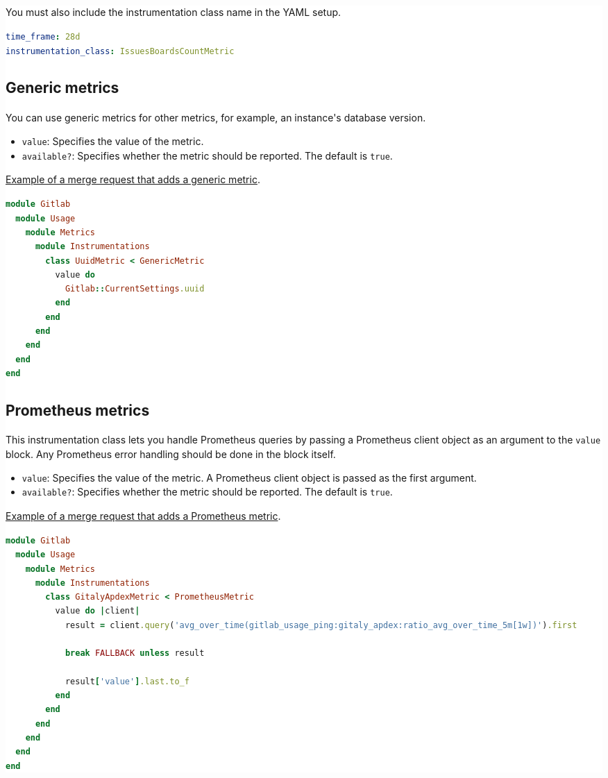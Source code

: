 You must also include the instrumentation class name in the YAML setup.

```yaml
time_frame: 28d
instrumentation_class: IssuesBoardsCountMetric
```

## Generic metrics

You can use generic metrics for other metrics, for example, an instance's database version.

- `value`: Specifies the value of the metric.
- `available?`: Specifies whether the metric should be reported. The default is `true`.

[Example of a merge request that adds a generic metric](https://gitlab.com/gitlab-org/gitlab/-/merge_requests/60256).

```ruby
module Gitlab
  module Usage
    module Metrics
      module Instrumentations
        class UuidMetric < GenericMetric
          value do
            Gitlab::CurrentSettings.uuid
          end
        end
      end
    end
  end
end
```

## Prometheus metrics

This instrumentation class lets you handle Prometheus queries by passing a Prometheus client object as an argument to the `value` block.
Any Prometheus error handling should be done in the block itself.

- `value`: Specifies the value of the metric. A Prometheus client object is passed as the first argument.
- `available?`: Specifies whether the metric should be reported. The default is `true`.

[Example of a merge request that adds a Prometheus metric](https://gitlab.com/gitlab-org/gitlab/-/merge_requests/122400).

```ruby
module Gitlab
  module Usage
    module Metrics
      module Instrumentations
        class GitalyApdexMetric < PrometheusMetric
          value do |client|
            result = client.query('avg_over_time(gitlab_usage_ping:gitaly_apdex:ratio_avg_over_time_5m[1w])').first

            break FALLBACK unless result

            result['value'].last.to_f
          end
        end
      end
    end
  end
end
```
